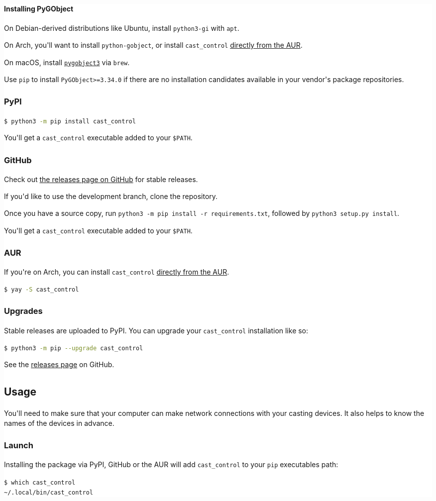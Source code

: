 #### Installing PyGObject
On Debian-derived distributions like Ubuntu, install `python3-gi` with `apt`. 

On Arch, you'll want to install `python-gobject`, or install `cast_control` [directly from the AUR](https://aur.archlinux.org/packages/cast_control/).

On macOS, install [`pygobject3`](https://formulae.brew.sh/formula/pygobject3) via `brew`.

Use `pip` to install `PyGObject>=3.34.0` if there are no installation candidates available in your vendor's package repositories.

### PyPI
```bash
$ python3 -m pip install cast_control
```

You'll get a `cast_control` executable added to your `$PATH`.

### GitHub
Check out [the releases page on GitHub](https://github.com/alexdelorenzo/cast_control/releases) for stable releases.

If you'd like to use the development branch, clone the repository.

Once you have a source copy, run `python3 -m pip install -r requirements.txt`, followed by `python3 setup.py install`. 

You'll get a `cast_control` executable added to your `$PATH`.

### AUR
If you're on Arch, you can install `cast_control` [directly from the AUR](https://aur.archlinux.org/packages/cast_control/).

```bash
$ yay -S cast_control
```

### Upgrades
Stable releases are uploaded to PyPI. You can upgrade your `cast_control` installation like so:

```bash
$ python3 -m pip --upgrade cast_control
```

See the [releases page](https://github.com/alexdelorenzo/cast_control/releases) on GitHub.

## Usage
You'll need to make sure that your computer can make network connections with your casting devices. It also helps to know the names of the devices in advance.

### Launch
Installing the package via PyPI, GitHub or the AUR will add `cast_control` to your `pip` executables path:
```bash
$ which cast_control 
~/.local/bin/cast_control
```
